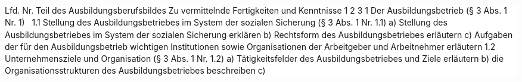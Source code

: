 <tr class="odd" style="border-bottom: 0.5pt solid ; ">
<td style="text-align: left; border-right: 0.5pt solid; border-bottom: 0.5pt solid;" data-valign="top" data-charoff="50">Lfd. Nr.</td>
<td style="text-align: left; border-right: 0.5pt solid; border-bottom: 0.5pt solid;" data-valign="middle" data-charoff="50">Teil des Ausbildungsberufsbildes</td>
<td colspan="2" style="text-align: left; border-bottom: 0.5pt solid;" data-valign="middle" data-charoff="50">Zu vermittelnde Fertigkeiten und Kenntnisse</td>
</tr>
<tr class="even" style="border-bottom: 0.5pt solid ; ">
<td style="text-align: left; border-right: 0.5pt solid; border-bottom: 0.5pt solid;" data-valign="middle" data-charoff="50">1</td>
<td style="text-align: center; border-right: 0.5pt solid; border-bottom: 0.5pt solid;" data-valign="middle" data-charoff="50">2</td>
<td colspan="2" style="text-align: center; border-bottom: 0.5pt solid;" data-valign="middle" data-charoff="50">3</td>
</tr>
<tr class="odd" style="border-bottom: 0.5pt solid ; ">
<td style="text-align: left; border-right: 0.5pt solid; border-bottom: 0.5pt solid;" data-valign="top" data-charoff="50">1</td>
<td style="text-align: left; border-right: 0.5pt solid; border-bottom: 0.5pt solid;" data-valign="top" data-charoff="50">Der Ausbildungsbetrieb (§ 3 Abs. 1 Nr. 1)</td>
<td colspan="2" style="text-align: left; border-bottom: 0.5pt solid;" data-valign="top" data-charoff="50"> </td>
</tr>
<tr class="even">
<td rowspan="3" style="text-align: left; border-right: 0.5pt solid; border-bottom: 0.5pt solid;" data-valign="top" data-charoff="50">1.1</td>
<td rowspan="3" style="text-align: left; border-right: 0.5pt solid; border-bottom: 0.5pt solid;" data-valign="top" data-charoff="50">Stellung des Ausbildungsbetriebes im System der sozialen Sicherung (§ 3 Abs. 1 Nr. 1.1)</td>
<td style="text-align: left;" data-valign="top" data-charoff="50">a)</td>
<td style="text-align: left;" data-valign="top" data-charoff="50">Stellung des Ausbildungsbetriebes im System der sozialen Sicherung erklären</td>
</tr>
<tr class="odd">
<td style="text-align: left;" data-valign="top" data-charoff="50">b)</td>
<td style="text-align: left;" data-valign="top" data-charoff="50">Rechtsform des Ausbildungsbetriebes erläutern</td>
</tr>
<tr class="even" style="border-bottom: 0.5pt solid ; ">
<td style="text-align: left; border-bottom: 0.5pt solid;" data-valign="top" data-charoff="50">c)</td>
<td style="text-align: left; border-bottom: 0.5pt solid;" data-valign="top" data-charoff="50">Aufgaben der für den Ausbildungsbetrieb wichtigen Institutionen sowie Organisationen der Arbeitgeber und Arbeitnehmer erläutern</td>
</tr>
<tr class="odd">
<td rowspan="3" style="text-align: left; border-right: 0.5pt solid; border-bottom: 0.5pt solid;" data-valign="top" data-charoff="50">1.2</td>
<td rowspan="3" style="text-align: left; border-right: 0.5pt solid; border-bottom: 0.5pt solid;" data-valign="top" data-charoff="50">Unternehmensziele und Organisation (§ 3 Abs. 1 Nr. 1.2)</td>
<td style="text-align: left;" data-valign="top" data-charoff="50">a)</td>
<td style="text-align: left;" data-valign="top" data-charoff="50">Tätigkeitsfelder des Ausbildungsbetriebes und Ziele erläutern</td>
</tr>
<tr class="even">
<td style="text-align: left;" data-valign="top" data-charoff="50">b)</td>
<td style="text-align: left;" data-valign="top" data-charoff="50">die Organisationsstrukturen des Ausbildungsbetriebes beschreiben</td>
</tr>
<tr class="odd" style="border-bottom: 0.5pt solid ; ">
<td style="text-align: left; border-bottom: 0.5pt solid;" data-valign="top" data-charoff="50">c)</td>